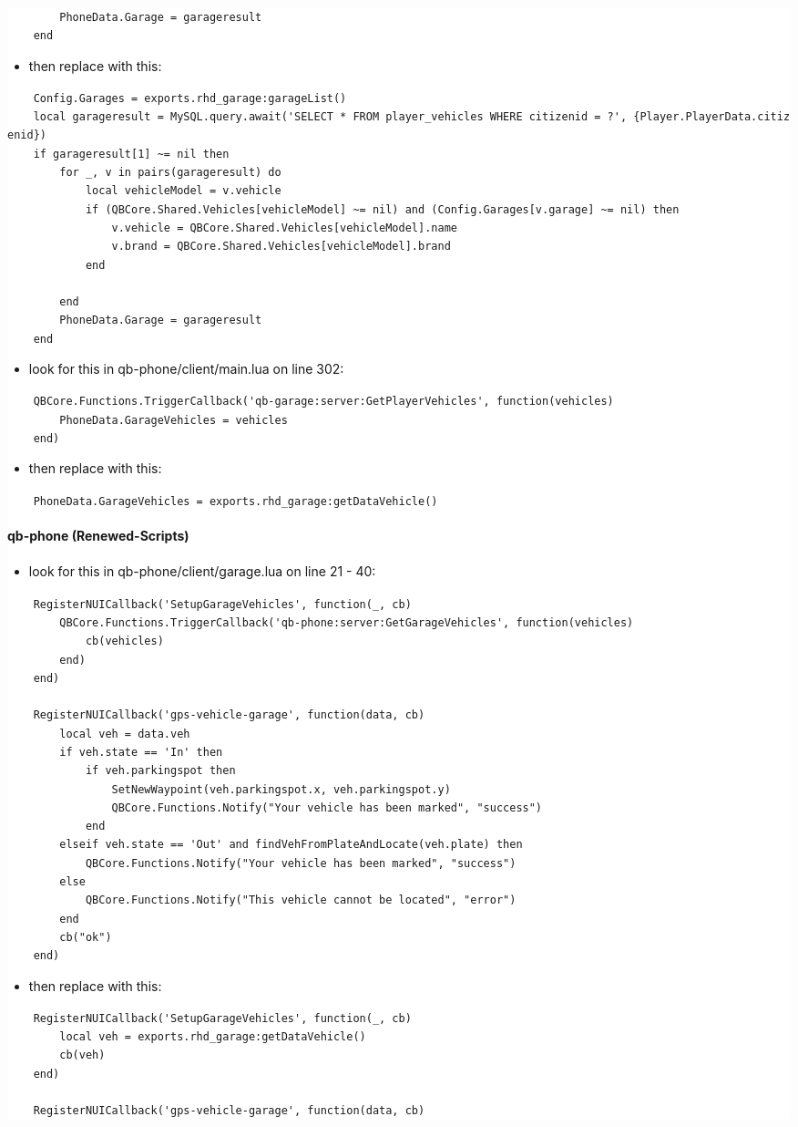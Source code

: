 ```
        PhoneData.Garage = garageresult
    end
```
- then replace with this:
```
    Config.Garages = exports.rhd_garage:garageList()
    local garageresult = MySQL.query.await('SELECT * FROM player_vehicles WHERE citizenid = ?', {Player.PlayerData.citizenid})
    if garageresult[1] ~= nil then
        for _, v in pairs(garageresult) do
            local vehicleModel = v.vehicle
            if (QBCore.Shared.Vehicles[vehicleModel] ~= nil) and (Config.Garages[v.garage] ~= nil) then
                v.vehicle = QBCore.Shared.Vehicles[vehicleModel].name
                v.brand = QBCore.Shared.Vehicles[vehicleModel].brand
            end

        end
        PhoneData.Garage = garageresult
    end
```


- look for this in qb-phone/client/main.lua on line 302:
```
    QBCore.Functions.TriggerCallback('qb-garage:server:GetPlayerVehicles', function(vehicles)
        PhoneData.GarageVehicles = vehicles
    end)
```
- then replace with this: 
```
    PhoneData.GarageVehicles = exports.rhd_garage:getDataVehicle()
```

#### qb-phone (Renewed-Scripts) 
- look for this in qb-phone/client/garage.lua on line 21 - 40:
```
    RegisterNUICallback('SetupGarageVehicles', function(_, cb)
        QBCore.Functions.TriggerCallback('qb-phone:server:GetGarageVehicles', function(vehicles)
            cb(vehicles)
        end)
    end)
    
    RegisterNUICallback('gps-vehicle-garage', function(data, cb)
        local veh = data.veh
        if veh.state == 'In' then
            if veh.parkingspot then
                SetNewWaypoint(veh.parkingspot.x, veh.parkingspot.y)
                QBCore.Functions.Notify("Your vehicle has been marked", "success")
            end
        elseif veh.state == 'Out' and findVehFromPlateAndLocate(veh.plate) then
            QBCore.Functions.Notify("Your vehicle has been marked", "success")
        else
            QBCore.Functions.Notify("This vehicle cannot be located", "error")
        end
        cb("ok")
    end)
```
- then replace with this:
```
    RegisterNUICallback('SetupGarageVehicles', function(_, cb)
        local veh = exports.rhd_garage:getDataVehicle()
        cb(veh)
    end)
    
    RegisterNUICallback('gps-vehicle-garage', function(data, cb)
```